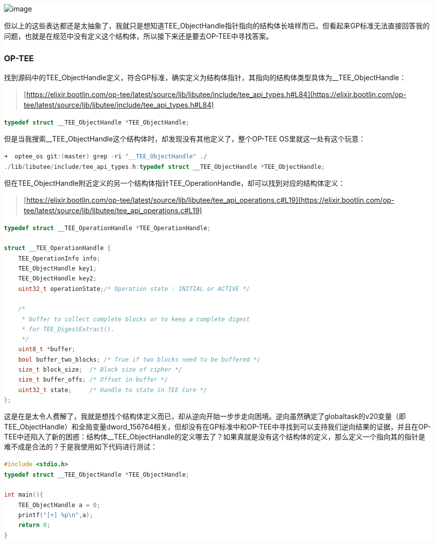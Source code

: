 ![image](https://xuanxuanblingbling.github.io/assets/pic/p9lite/gp_3.png)

但以上的这些表达都还是太抽象了，我就只是想知道TEE_ObjectHandle指针指向的结构体长啥样而已。但看起来GP标准无法直接回答我的问题，也就是在规范中没有定义这个结构体，所以接下来还是要去OP-TEE中寻找答案。

### OP-TEE

找到源码中的TEE_ObjectHandle定义，符合GP标准，确实定义为结构体指针，其指向的结构体类型具体为__TEE_ObjectHandle：

> [https://elixir.bootlin.com/op-tee/latest/source/lib/libutee/include/tee_api_types.h#L84](https://elixir.bootlin.com/op-tee/latest/source/lib/libutee/include/tee_api_types.h#L84)

```c
typedef struct __TEE_ObjectHandle *TEE_ObjectHandle;
```

但是当我搜索__TEE_ObjectHandle这个结构体时，却发现没有其他定义了，整个OP-TEE OS里就这一处有这个玩意：

```c
➜  optee_os git:(master) grep -ri "__TEE_ObjectHandle" ./
./lib/libutee/include/tee_api_types.h:typedef struct __TEE_ObjectHandle *TEE_ObjectHandle;
```

但在TEE_ObjectHandle附近定义的另一个结构体指针TEE_OperationHandle，却可以找到对应的结构体定义：

> [https://elixir.bootlin.com/op-tee/latest/source/lib/libutee/tee_api_operations.c#L19](https://elixir.bootlin.com/op-tee/latest/source/lib/libutee/tee_api_operations.c#L19)

```c
typedef struct __TEE_OperationHandle *TEE_OperationHandle;

struct __TEE_OperationHandle {
	TEE_OperationInfo info;
	TEE_ObjectHandle key1;
	TEE_ObjectHandle key2;
	uint32_t operationState;/* Operation state : INITIAL or ACTIVE */

	/*
	 * buffer to collect complete blocks or to keep a complete digest
	 * for TEE_DigestExtract().
	 */
	uint8_t *buffer;
	bool buffer_two_blocks;	/* True if two blocks need to be buffered */
	size_t block_size;	/* Block size of cipher */
	size_t buffer_offs;	/* Offset in buffer */
	uint32_t state;		/* Handle to state in TEE Core */
};
```

这是在是太令人费解了，我就是想找个结构体定义而已，却从逆向开始一步步走向困境。逆向虽然确定了globaltask的v20变量（即TEE_ObjectHandle）和全局变量dword_156764相关，但却没有在GP标准中和OP-TEE中寻找到可以支持我们逆向结果的证据，并且在OP-TEE中还陷入了新的困惑：结构体__TEE_ObjectHandle的定义哪去了？如果真就是没有这个结构体的定义，那么定义一个指向其的指针是难不成是合法的？于是我使用如下代码进行测试：

```c
#include <stdio.h>
typedef struct __TEE_ObjectHandle *TEE_ObjectHandle;

int main(){
    TEE_ObjectHandle a = 0;
    printf("[+] %p\n",a);
    return 0;
}
```
